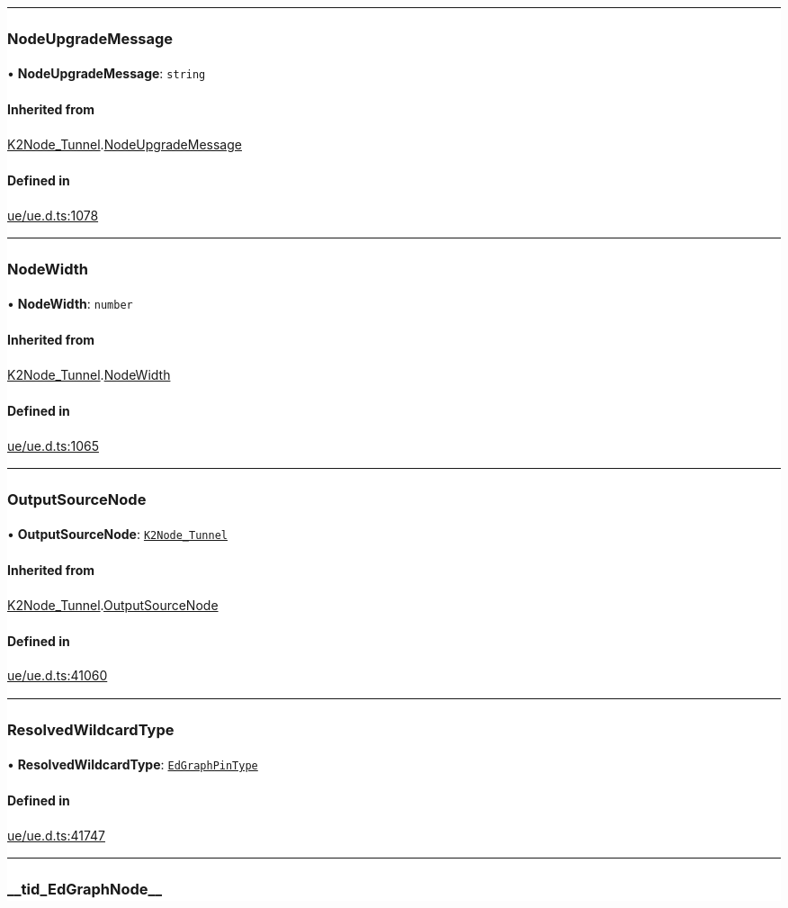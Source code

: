 ___

### NodeUpgradeMessage

• **NodeUpgradeMessage**: `string`

#### Inherited from

[K2Node_Tunnel](ue_ue.K2Node_Tunnel.md).[NodeUpgradeMessage](ue_ue.K2Node_Tunnel.md#nodeupgrademessage)

#### Defined in

[ue/ue.d.ts:1078](https://github.com/YugMetaverse/yug_typings/blob/b7d9b19/ue/ue.d.ts#L1078)

___

### NodeWidth

• **NodeWidth**: `number`

#### Inherited from

[K2Node_Tunnel](ue_ue.K2Node_Tunnel.md).[NodeWidth](ue_ue.K2Node_Tunnel.md#nodewidth)

#### Defined in

[ue/ue.d.ts:1065](https://github.com/YugMetaverse/yug_typings/blob/b7d9b19/ue/ue.d.ts#L1065)

___

### OutputSourceNode

• **OutputSourceNode**: [`K2Node_Tunnel`](ue_ue.K2Node_Tunnel.md)

#### Inherited from

[K2Node_Tunnel](ue_ue.K2Node_Tunnel.md).[OutputSourceNode](ue_ue.K2Node_Tunnel.md#outputsourcenode)

#### Defined in

[ue/ue.d.ts:41060](https://github.com/YugMetaverse/yug_typings/blob/b7d9b19/ue/ue.d.ts#L41060)

___

### ResolvedWildcardType

• **ResolvedWildcardType**: [`EdGraphPinType`](ue_ue.EdGraphPinType.md)

#### Defined in

[ue/ue.d.ts:41747](https://github.com/YugMetaverse/yug_typings/blob/b7d9b19/ue/ue.d.ts#L41747)

___

### \_\_tid\_EdGraphNode\_\_
